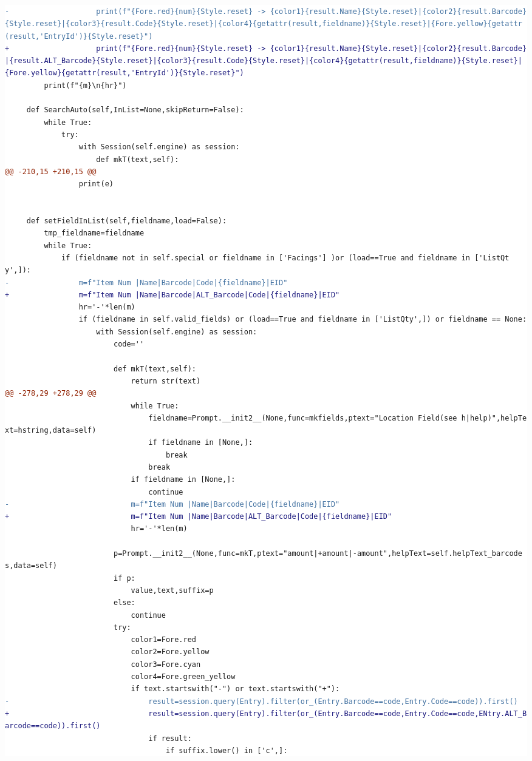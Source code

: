 ```diff
-                    print(f"{Fore.red}{num}{Style.reset} -> {color1}{result.Name}{Style.reset}|{color2}{result.Barcode}{Style.reset}|{color3}{result.Code}{Style.reset}|{color4}{getattr(result,fieldname)}{Style.reset}|{Fore.yellow}{getattr(result,'EntryId')}{Style.reset}")
+                    print(f"{Fore.red}{num}{Style.reset} -> {color1}{result.Name}{Style.reset}|{color2}{result.Barcode}|{result.ALT_Barcode}{Style.reset}|{color3}{result.Code}{Style.reset}|{color4}{getattr(result,fieldname)}{Style.reset}|{Fore.yellow}{getattr(result,'EntryId')}{Style.reset}")
         print(f"{m}\n{hr}")
 
     def SearchAuto(self,InList=None,skipReturn=False):
         while True:
             try:
                 with Session(self.engine) as session:
                     def mkT(text,self):
@@ -210,15 +210,15 @@
                 print(e)
 
 
     def setFieldInList(self,fieldname,load=False):
         tmp_fieldname=fieldname
         while True:
             if (fieldname not in self.special or fieldname in ['Facings'] )or (load==True and fieldname in ['ListQty',]):
-                m=f"Item Num |Name|Barcode|Code|{fieldname}|EID"
+                m=f"Item Num |Name|Barcode|ALT_Barcode|Code|{fieldname}|EID"
                 hr='-'*len(m)
                 if (fieldname in self.valid_fields) or (load==True and fieldname in ['ListQty',]) or fieldname == None:
                     with Session(self.engine) as session:
                         code=''
                         
                         def mkT(text,self):
                             return str(text)
@@ -278,29 +278,29 @@
                             while True:
                                 fieldname=Prompt.__init2__(None,func=mkfields,ptext="Location Field(see h|help)",helpText=hstring,data=self)
                                 if fieldname in [None,]:
                                     break
                                 break
                             if fieldname in [None,]:
                                 continue
-                            m=f"Item Num |Name|Barcode|Code|{fieldname}|EID"
+                            m=f"Item Num |Name|Barcode|ALT_Barcode|Code|{fieldname}|EID"
                             hr='-'*len(m)
 
                         p=Prompt.__init2__(None,func=mkT,ptext="amount|+amount|-amount",helpText=self.helpText_barcodes,data=self)
                         if p:
                             value,text,suffix=p
                         else:
                             continue
                         try:
                             color1=Fore.red
                             color2=Fore.yellow
                             color3=Fore.cyan
                             color4=Fore.green_yellow 
                             if text.startswith("-") or text.startswith("+"):
-                                result=session.query(Entry).filter(or_(Entry.Barcode==code,Entry.Code==code)).first()
+                                result=session.query(Entry).filter(or_(Entry.Barcode==code,Entry.Code==code,ENtry.ALT_Barcode==code)).first()
                                 if result:
                                     if suffix.lower() in ['c',]:
```